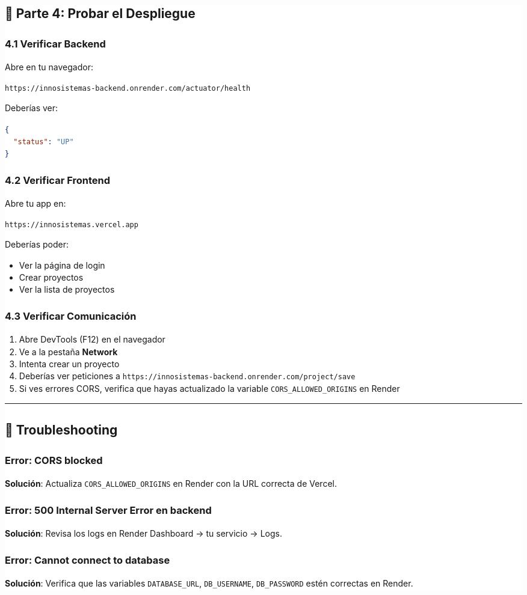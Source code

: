 
## 🧪 Parte 4: Probar el Despliegue

### 4.1 Verificar Backend

Abre en tu navegador:
```
https://innosistemas-backend.onrender.com/actuator/health
```

Deberías ver:
```json
{
  "status": "UP"
}
```

### 4.2 Verificar Frontend

Abre tu app en:
```
https://innosistemas.vercel.app
```

Deberías poder:
- Ver la página de login
- Crear proyectos
- Ver la lista de proyectos

### 4.3 Verificar Comunicación

1. Abre DevTools (F12) en el navegador
2. Ve a la pestaña **Network**
3. Intenta crear un proyecto
4. Deberías ver peticiones a `https://innosistemas-backend.onrender.com/project/save`
5. Si ves errores CORS, verifica que hayas actualizado la variable `CORS_ALLOWED_ORIGINS` en Render

---

## 🐛 Troubleshooting

### Error: CORS blocked

**Solución**: Actualiza `CORS_ALLOWED_ORIGINS` en Render con la URL correcta de Vercel.

### Error: 500 Internal Server Error en backend

**Solución**: Revisa los logs en Render Dashboard → tu servicio → Logs.

### Error: Cannot connect to database

**Solución**: Verifica que las variables `DATABASE_URL`, `DB_USERNAME`, `DB_PASSWORD` estén correctas en Render.
